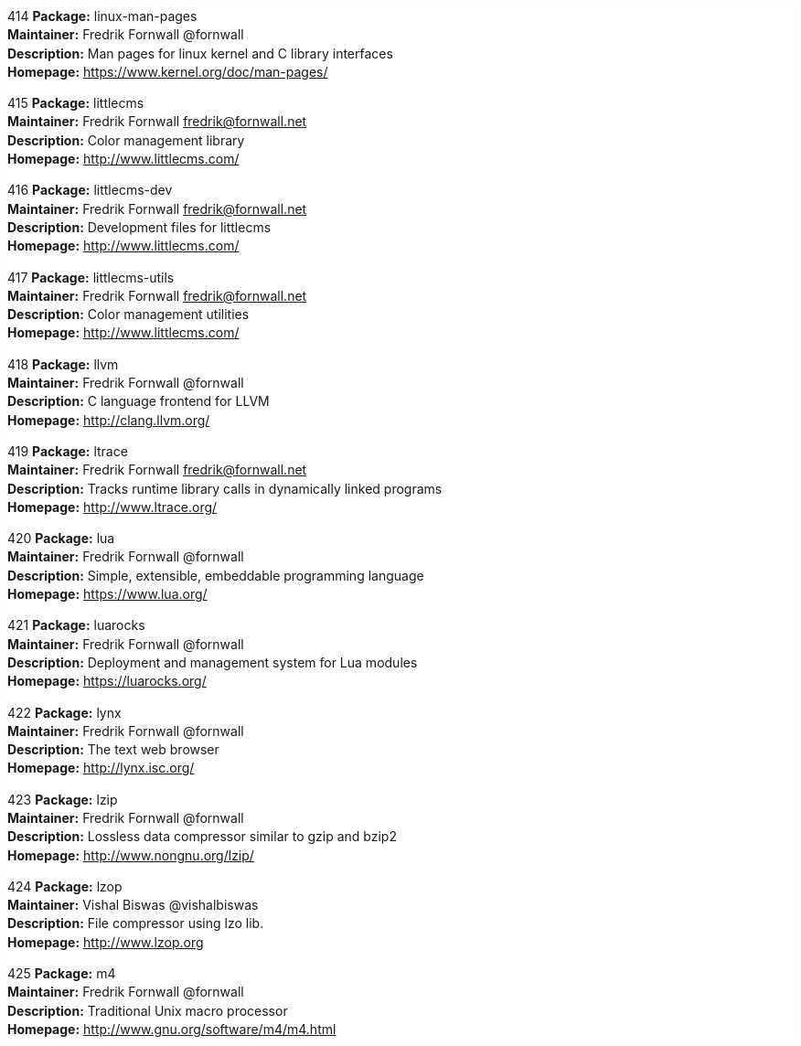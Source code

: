 414	__Package:__ linux-man-pages   
__Maintainer:__ Fredrik Fornwall @fornwall   
__Description:__ Man pages for linux kernel and C library interfaces   
__Homepage:__ <https://www.kernel.org/doc/man-pages/>  
  
415	__Package:__ littlecms   
__Maintainer:__ Fredrik Fornwall <fredrik@fornwall.net>   
__Description:__ Color management library   
__Homepage:__ <http://www.littlecms.com/>  
  
416	__Package:__ littlecms-dev   
__Maintainer:__ Fredrik Fornwall <fredrik@fornwall.net>   
__Description:__ Development files for littlecms   
__Homepage:__ <http://www.littlecms.com/>  
  
417	__Package:__ littlecms-utils   
__Maintainer:__ Fredrik Fornwall <fredrik@fornwall.net>   
__Description:__ Color management utilities   
__Homepage:__ <http://www.littlecms.com/>  
  
418	__Package:__ llvm   
__Maintainer:__ Fredrik Fornwall @fornwall   
__Description:__ C language frontend for LLVM   
__Homepage:__ <http://clang.llvm.org/>  
  
419	__Package:__ ltrace   
__Maintainer:__ Fredrik Fornwall <fredrik@fornwall.net>   
__Description:__ Tracks runtime library calls in dynamically linked programs   
__Homepage:__ <http://www.ltrace.org/>  
  
420	__Package:__ lua   
__Maintainer:__ Fredrik Fornwall @fornwall   
__Description:__ Simple, extensible, embeddable programming language   
__Homepage:__ <https://www.lua.org/>  
  
421	__Package:__ luarocks   
__Maintainer:__ Fredrik Fornwall @fornwall   
__Description:__ Deployment and management system for Lua modules   
__Homepage:__ <https://luarocks.org/>  
  
422	__Package:__ lynx   
__Maintainer:__ Fredrik Fornwall @fornwall   
__Description:__ The text web browser   
__Homepage:__ <http://lynx.isc.org/>  
  
423	__Package:__ lzip   
__Maintainer:__ Fredrik Fornwall @fornwall   
__Description:__ Lossless data compressor similar to gzip and bzip2   
__Homepage:__ <http://www.nongnu.org/lzip/>  
  
424	__Package:__ lzop   
__Maintainer:__ Vishal Biswas @vishalbiswas   
__Description:__ File compressor using lzo lib.   
__Homepage:__ <http://www.lzop.org>  
  
425	__Package:__ m4   
__Maintainer:__ Fredrik Fornwall @fornwall   
__Description:__ Traditional Unix macro processor   
__Homepage:__ <http://www.gnu.org/software/m4/m4.html>  
  